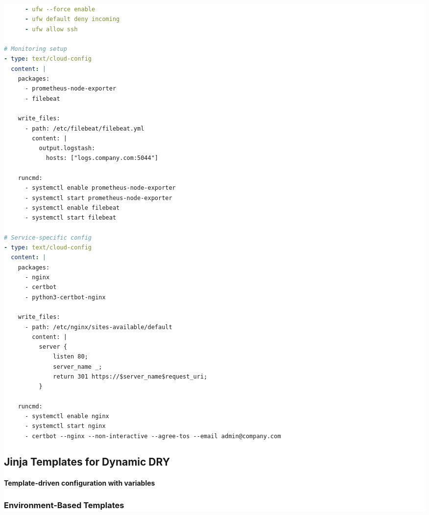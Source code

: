 ```yaml
      - ufw --force enable
      - ufw default deny incoming
      - ufw allow ssh

# Monitoring setup
- type: text/cloud-config
  content: |
    packages:
      - prometheus-node-exporter
      - filebeat

    write_files:
      - path: /etc/filebeat/filebeat.yml
        content: |
          output.logstash:
            hosts: ["logs.company.com:5044"]

    runcmd:
      - systemctl enable prometheus-node-exporter
      - systemctl start prometheus-node-exporter
      - systemctl enable filebeat
      - systemctl start filebeat

# Service-specific config
- type: text/cloud-config
  content: |
    packages:
      - nginx
      - certbot
      - python3-certbot-nginx

    write_files:
      - path: /etc/nginx/sites-available/default
        content: |
          server {
              listen 80;
              server_name _;
              return 301 https://$server_name$request_uri;
          }

    runcmd:
      - systemctl enable nginx
      - systemctl start nginx
      - certbot --nginx --non-interactive --agree-tos --email admin@company.com
```

## Jinja Templates for Dynamic DRY

**Template-driven configuration with variables**

### Environment-Based Templates
